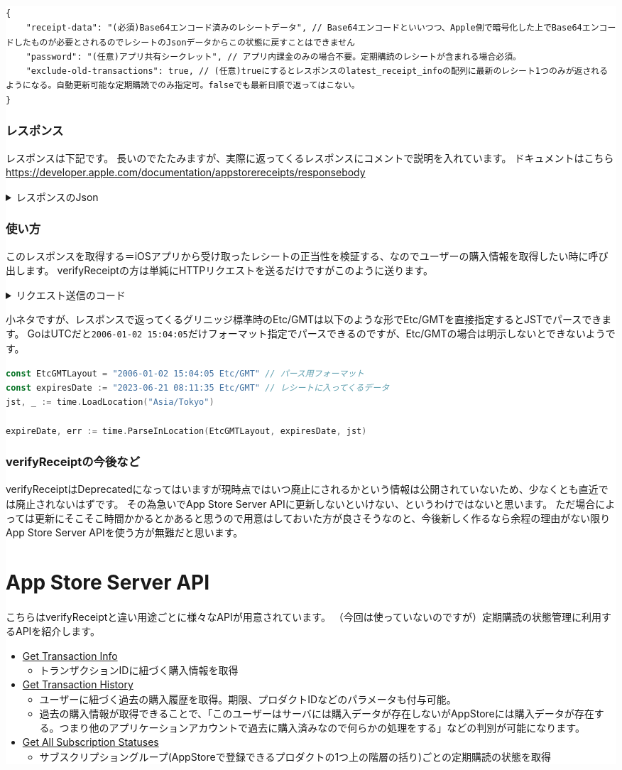 ```json-doc
{
    "receipt-data": "(必須)Base64エンコード済みのレシートデータ", // Base64エンコードといいつつ、Apple側で暗号化した上でBase64エンコードしたものが必要とされるのでレシートのJsonデータからこの状態に戻すことはできません
    "password": "(任意)アプリ共有シークレット", // アプリ内課金のみの場合不要。定期購読のレシートが含まれる場合必須。
    "exclude-old-transactions": true, // (任意)trueにするとレスポンスのlatest_receipt_infoの配列に最新のレシート1つのみが返されるようになる。自動更新可能な定期購読でのみ指定可。falseでも最新日順で返ってはこない。
}
```

### レスポンス

レスポンスは下記です。
長いのでたたみますが、実際に返ってくるレスポンスにコメントで説明を入れています。
ドキュメントはこちら
https://developer.apple.com/documentation/appstorereceipts/responsebody

<details><summary>レスポンスのJson</summary></details>

### 使い方

このレスポンスを取得する＝iOSアプリから受け取ったレシートの正当性を検証する、なのでユーザーの購入情報を取得したい時に呼び出します。
verifyReceiptの方は単純にHTTPリクエストを送るだけですがこのように送ります。

<details><summary>リクエスト送信のコード</summary></details>

小ネタですが、レスポンスで返ってくるグリニッジ標準時のEtc/GMTは以下のような形でEtc/GMTを直接指定するとJSTでパースできます。
GoはUTCだと`2006-01-02 15:04:05`だけフォーマット指定でパースできるのですが、Etc/GMTの場合は明示しないとできないようです。

```go
const EtcGMTLayout = "2006-01-02 15:04:05 Etc/GMT" // パース用フォーマット
const expiresDate := "2023-06-21 08:11:35 Etc/GMT" // レシートに入ってくるデータ
jst, _ := time.LoadLocation("Asia/Tokyo")

expireDate, err := time.ParseInLocation(EtcGMTLayout, expiresDate, jst) 
```

### verifyReceiptの今後など

verifyReceiptはDeprecatedになってはいますが現時点ではいつ廃止にされるかという情報は公開されていないため、少なくとも直近では廃止されないはずです。
その為急いでApp Store Server APIに更新しないといけない、というわけではないと思います。
ただ場合によっては更新にそこそこ時間かかるとかあると思うので用意はしておいた方が良さそうなのと、今後新しく作るなら余程の理由がない限りApp Store Server APIを使う方が無難だと思います。

# App Store Server API

こちらはverifyReceiptと違い用途ごとに様々なAPIが用意されています。
（今回は使っていないのですが）定期購読の状態管理に利用するAPIを紹介します。

- [Get Transaction Info](https://developer.apple.com/documentation/appstoreserverapi/get_transaction_info)
    - トランザクションIDに紐づく購入情報を取得
- [Get Transaction History](https://developer.apple.com/documentation/appstoreserverapi/get_transaction_history)
    - ユーザーに紐づく過去の購入履歴を取得。期限、プロダクトIDなどのパラメータも付与可能。
    - 過去の購入情報が取得できることで、「このユーザーはサーバには購入データが存在しないがAppStoreには購入データが存在する。つまり他のアプリケーションアカウントで過去に購入済みなので何らかの処理をする」などの判別が可能になります。
- [Get All Subscription Statuses](https://developer.apple.com/documentation/appstoreserverapi/get_all_subscription_statuses)
    - サブスクリプショングループ(AppStoreで登録できるプロダクトの1つ上の階層の括り)ごとの定期購読の状態を取得
